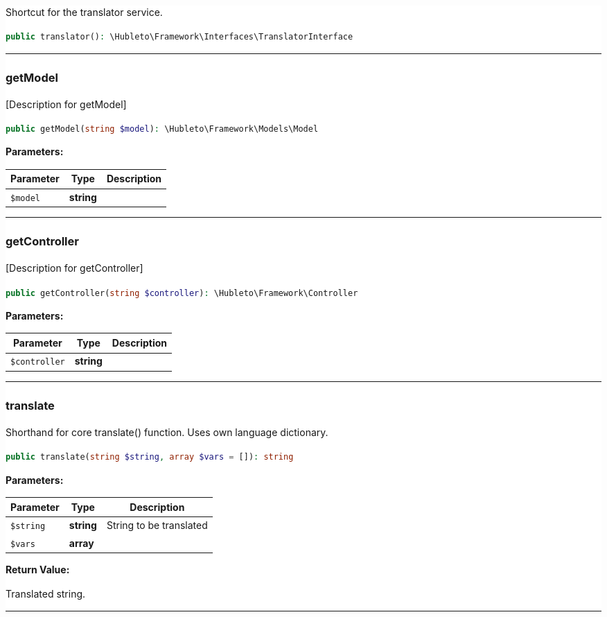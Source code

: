 Shortcut for the translator service.

```php
public translator(): \Hubleto\Framework\Interfaces\TranslatorInterface
```

***

### getModel

[Description for getModel]

```php
public getModel(string $model): \Hubleto\Framework\Models\Model
```

**Parameters:**

| Parameter | Type       | Description |
|-----------|------------|-------------|
| `$model`  | **string** |             |

***

### getController

[Description for getController]

```php
public getController(string $controller): \Hubleto\Framework\Controller
```

**Parameters:**

| Parameter     | Type       | Description |
|---------------|------------|-------------|
| `$controller` | **string** |             |

***

### translate

Shorthand for core translate() function. Uses own language dictionary.

```php
public translate(string $string, array $vars = []): string
```

**Parameters:**

| Parameter | Type       | Description             |
|-----------|------------|-------------------------|
| `$string` | **string** | String to be translated |
| `$vars`   | **array**  |                         |

**Return Value:**

Translated string.

***
